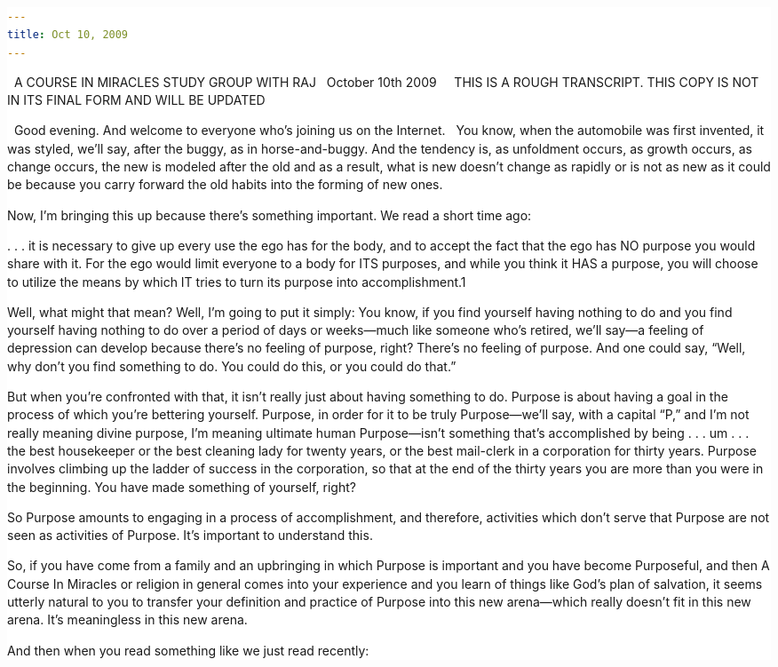 ```yaml
---
title: Oct 10, 2009
---
```


 
A COURSE IN MIRACLES STUDY GROUP
WITH RAJ
 
October 10th 2009
 
 
THIS IS A ROUGH TRANSCRIPT.
THIS COPY IS NOT IN ITS FINAL FORM
AND WILL BE UPDATED

 
Good evening.  And welcome to everyone who’s joining us on the Internet.
 
You know, when the automobile was first invented, it was styled, we’ll say, after the buggy, as in horse-and-buggy.  And the tendency is, as unfoldment occurs, as growth occurs, as change occurs, the new is modeled after the old and as a result, what is new doesn’t change as rapidly or is not as new as it could be because you carry forward the old habits into the forming of new ones.

Now, I’m bringing this up because there’s something important.  We read a short time ago:  

 . . . it is necessary to give up every use the ego has for the body, and to accept the fact that the ego has NO purpose you would share with it. For the ego would limit everyone to a body for ITS purposes, and while you think it HAS a purpose, you will choose to utilize the means by which IT tries to turn its purpose into accomplishment.1 

Well, what might that mean?  Well, I’m going to put it simply:  You know, if you find yourself having nothing to do and you find yourself having nothing to do over a period of days or weeks—much like someone who’s retired, we’ll say—a feeling of depression can develop because there’s no feeling of purpose, right?  There’s no feeling of purpose.  And one could say, “Well, why don’t you find something to do.  You could do this, or you could do that.”  

But when you’re confronted with that, it isn’t really just about having something to do.  Purpose is about having a goal in the process of which you’re bettering yourself.  Purpose, in order for it to be truly Purpose—we’ll say, with a capital “P,” and I’m not really meaning divine purpose, I’m meaning ultimate human Purpose—isn’t something that’s accomplished by being . . . um . . . the best housekeeper or the best cleaning lady for twenty years, or the best mail-clerk in a corporation for thirty years.  Purpose involves climbing up the ladder of success in the corporation, so that at the end of the thirty years you are more than you were in the beginning.  You have made something of yourself, right?

So Purpose amounts to engaging in a process of accomplishment, and therefore, activities which don’t serve that Purpose are not seen as activities of Purpose.  It’s important to understand this.

So, if you have come from a family and an upbringing in which Purpose is important and you have become Purposeful, and then A Course In Miracles or religion in general comes into your experience and you learn of things like God’s plan of salvation, it seems utterly natural to you to transfer your definition and practice of Purpose into this new arena—which really doesn’t fit in this new arena.  It’s meaningless in this new arena.

And then when you read something like we just read recently:
